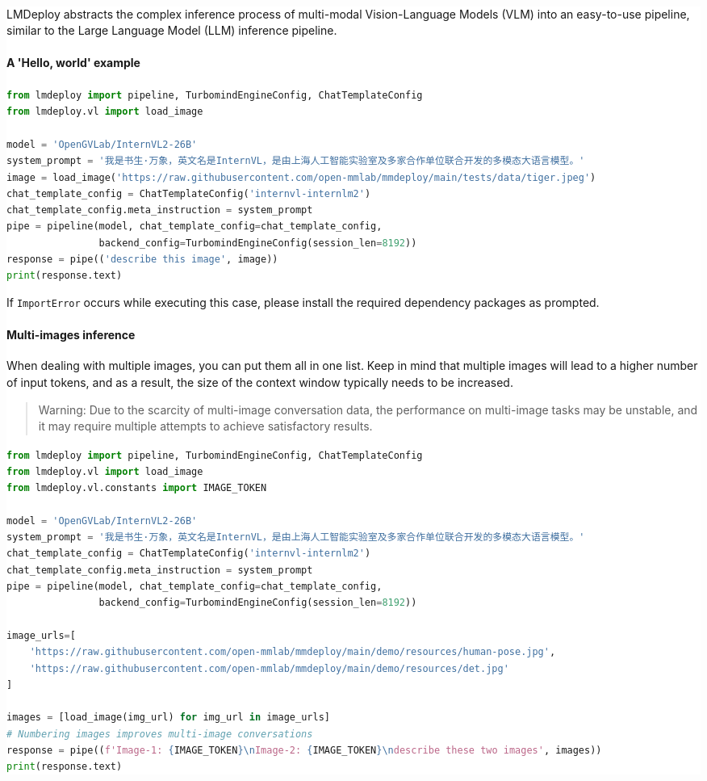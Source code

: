 LMDeploy abstracts the complex inference process of multi-modal Vision-Language Models (VLM) into an easy-to-use pipeline, similar to the Large Language Model (LLM) inference pipeline.

#### A 'Hello, world' example

```python
from lmdeploy import pipeline, TurbomindEngineConfig, ChatTemplateConfig
from lmdeploy.vl import load_image

model = 'OpenGVLab/InternVL2-26B'
system_prompt = '我是书生·万象，英文名是InternVL，是由上海人工智能实验室及多家合作单位联合开发的多模态大语言模型。'
image = load_image('https://raw.githubusercontent.com/open-mmlab/mmdeploy/main/tests/data/tiger.jpeg')
chat_template_config = ChatTemplateConfig('internvl-internlm2')
chat_template_config.meta_instruction = system_prompt
pipe = pipeline(model, chat_template_config=chat_template_config,
                backend_config=TurbomindEngineConfig(session_len=8192))
response = pipe(('describe this image', image))
print(response.text)
```

If `ImportError` occurs while executing this case, please install the required dependency packages as prompted.

#### Multi-images inference

When dealing with multiple images, you can put them all in one list. Keep in mind that multiple images will lead to a higher number of input tokens, and as a result, the size of the context window typically needs to be increased.

> Warning: Due to the scarcity of multi-image conversation data, the performance on multi-image tasks may be unstable, and it may require multiple attempts to achieve satisfactory results.

```python
from lmdeploy import pipeline, TurbomindEngineConfig, ChatTemplateConfig
from lmdeploy.vl import load_image
from lmdeploy.vl.constants import IMAGE_TOKEN

model = 'OpenGVLab/InternVL2-26B'
system_prompt = '我是书生·万象，英文名是InternVL，是由上海人工智能实验室及多家合作单位联合开发的多模态大语言模型。'
chat_template_config = ChatTemplateConfig('internvl-internlm2')
chat_template_config.meta_instruction = system_prompt
pipe = pipeline(model, chat_template_config=chat_template_config,
                backend_config=TurbomindEngineConfig(session_len=8192))

image_urls=[
    'https://raw.githubusercontent.com/open-mmlab/mmdeploy/main/demo/resources/human-pose.jpg',
    'https://raw.githubusercontent.com/open-mmlab/mmdeploy/main/demo/resources/det.jpg'
]

images = [load_image(img_url) for img_url in image_urls]
# Numbering images improves multi-image conversations
response = pipe((f'Image-1: {IMAGE_TOKEN}\nImage-2: {IMAGE_TOKEN}\ndescribe these two images', images))
print(response.text)
```
